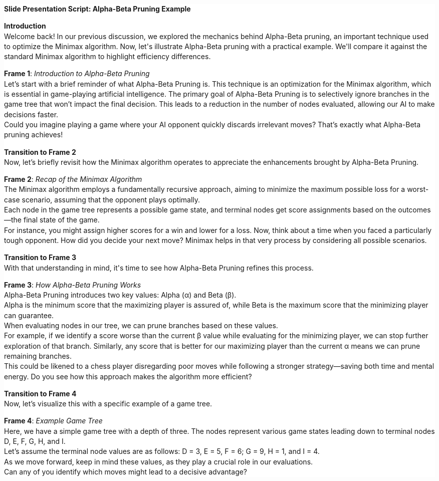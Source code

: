 **Slide Presentation Script: Alpha-Beta Pruning Example**

**Introduction**  
Welcome back! In our previous discussion, we explored the mechanics behind Alpha-Beta pruning, an important technique used to optimize the Minimax algorithm. Now, let's illustrate Alpha-Beta pruning with a practical example. We'll compare it against the standard Minimax algorithm to highlight efficiency differences.

**Frame 1**: *Introduction to Alpha-Beta Pruning*  
Let’s start with a brief reminder of what Alpha-Beta Pruning is. This technique is an optimization for the Minimax algorithm, which is essential in game-playing artificial intelligence. The primary goal of Alpha-Beta Pruning is to selectively ignore branches in the game tree that won’t impact the final decision. This leads to a reduction in the number of nodes evaluated, allowing our AI to make decisions faster.  
Could you imagine playing a game where your AI opponent quickly discards irrelevant moves? That’s exactly what Alpha-Beta pruning achieves!

**Transition to Frame 2**  
Now, let’s briefly revisit how the Minimax algorithm operates to appreciate the enhancements brought by Alpha-Beta Pruning.

**Frame 2**: *Recap of the Minimax Algorithm*  
The Minimax algorithm employs a fundamentally recursive approach, aiming to minimize the maximum possible loss for a worst-case scenario, assuming that the opponent plays optimally.  
Each node in the game tree represents a possible game state, and terminal nodes get score assignments based on the outcomes—the final state of the game.   
For instance, you might assign higher scores for a win and lower for a loss. Now, think about a time when you faced a particularly tough opponent. How did you decide your next move? Minimax helps in that very process by considering all possible scenarios.

**Transition to Frame 3**  
With that understanding in mind, it's time to see how Alpha-Beta Pruning refines this process.

**Frame 3**: *How Alpha-Beta Pruning Works*  
Alpha-Beta Pruning introduces two key values: Alpha (α) and Beta (β).  
Alpha is the minimum score that the maximizing player is assured of, while Beta is the maximum score that the minimizing player can guarantee.  
When evaluating nodes in our tree, we can prune branches based on these values.  
For example, if we identify a score worse than the current β value while evaluating for the minimizing player, we can stop further exploration of that branch. Similarly, any score that is better for our maximizing player than the current α means we can prune remaining branches.  
This could be likened to a chess player disregarding poor moves while following a stronger strategy—saving both time and mental energy. Do you see how this approach makes the algorithm more efficient?

**Transition to Frame 4**  
Now, let’s visualize this with a specific example of a game tree.

**Frame 4**: *Example Game Tree*  
Here, we have a simple game tree with a depth of three. The nodes represent various game states leading down to terminal nodes D, E, F, G, H, and I.  
Let’s assume the terminal node values are as follows: D = 3, E = 5, F = 6; G = 9, H = 1, and I = 4.  
As we move forward, keep in mind these values, as they play a crucial role in our evaluations.  
Can any of you identify which moves might lead to a decisive advantage?
